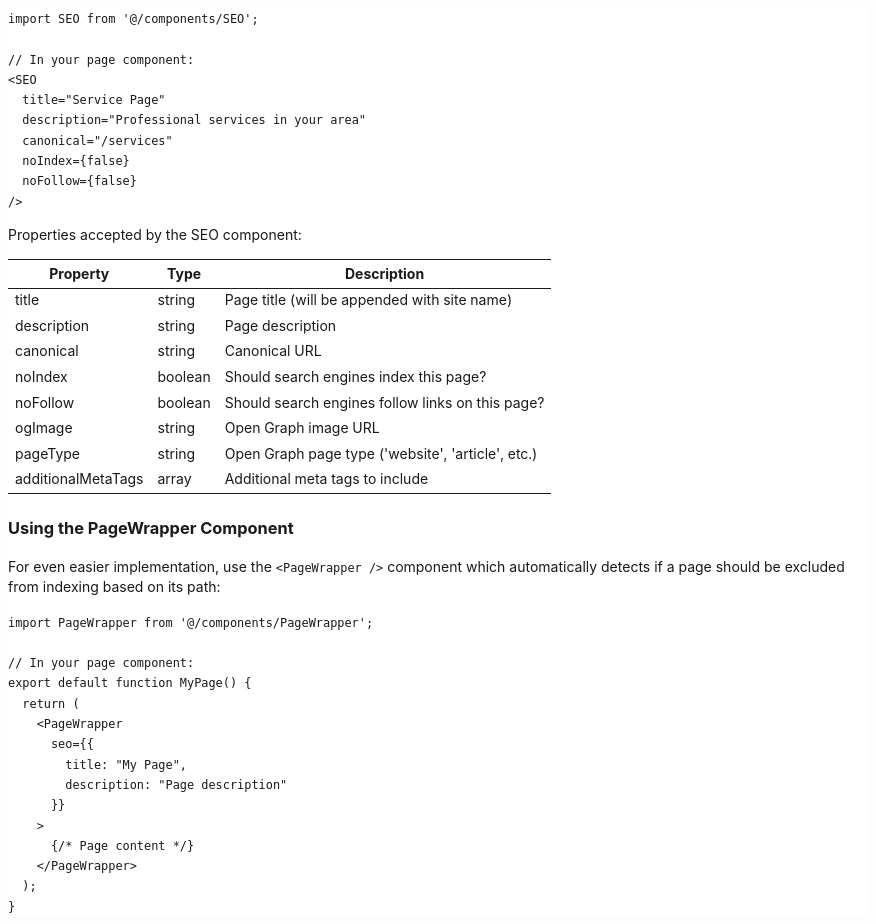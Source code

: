 ```tsx
import SEO from '@/components/SEO';

// In your page component:
<SEO
  title="Service Page"
  description="Professional services in your area"
  canonical="/services"
  noIndex={false}
  noFollow={false}
/>
```

Properties accepted by the SEO component:

| Property | Type | Description |
|----------|------|-------------|
| title | string | Page title (will be appended with site name) |
| description | string | Page description |
| canonical | string | Canonical URL |
| noIndex | boolean | Should search engines index this page? |
| noFollow | boolean | Should search engines follow links on this page? |
| ogImage | string | Open Graph image URL |
| pageType | string | Open Graph page type ('website', 'article', etc.) |
| additionalMetaTags | array | Additional meta tags to include |

### Using the PageWrapper Component

For even easier implementation, use the `<PageWrapper />` component which automatically detects if a page should be excluded from indexing based on its path:

```tsx
import PageWrapper from '@/components/PageWrapper';

// In your page component:
export default function MyPage() {
  return (
    <PageWrapper
      seo={{
        title: "My Page",
        description: "Page description"
      }}
    >
      {/* Page content */}
    </PageWrapper>
  );
}
```
